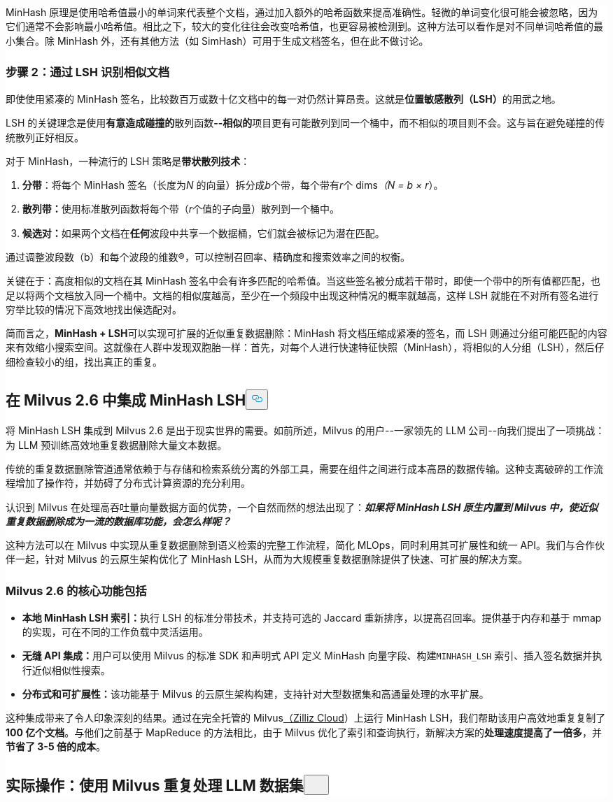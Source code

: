<p>MinHash 原理是使用哈希值最小的单词来代表整个文档，通过加入额外的哈希函数来提高准确性。轻微的单词变化很可能会被忽略，因为它们通常不会影响最小哈希值。相比之下，较大的变化往往会改变哈希值，也更容易被检测到。这种方法可以看作是对不同单词哈希值的最小集合。除 MinHash 外，还有其他方法（如 SimHash）可用于生成文档签名，但在此不做讨论。</p>
<h3 id="Step-2-Identifying-Similar-Documents-via-LSH" class="common-anchor-header">步骤 2：通过 LSH 识别相似文档</h3><p>即使使用紧凑的 MinHash 签名，比较数百万或数十亿文档中的每一对仍然计算昂贵。这就是<strong>位置敏感散列（LSH）</strong>的用武之地。</p>
<p>LSH 的关键理念是使用<strong>有意造成碰撞的</strong>散列函数<strong>--相似的</strong>项目更有可能散列到同一个桶中，而不相似的项目则不会。这与旨在避免碰撞的传统散列正好相反。</p>
<p>对于 MinHash，一种流行的 LSH 策略是<strong>带状散列技术</strong>：</p>
<ol>
<li><p><strong>分带</strong>：将每个 MinHash 签名（长度为<em>N</em> 的向量）拆分成<em>b</em>个带，每个带有<em>r</em>个 dims<em>（N = b × r</em>）。</p></li>
<li><p><strong>散列带：</strong>使用标准散列函数将每个带（<em>r</em>个值的子向量）散列到一个桶中。</p></li>
<li><p><strong>候选对：</strong>如果两个文档在<strong>任何</strong>波段中共享一个数据桶，它们就会被标记为潜在匹配。</p></li>
</ol>
<p>通过调整波段数（b）和每个波段的维数®，可以控制召回率、精确度和搜索效率之间的权衡。</p>
<p>关键在于：高度相似的文档在其 MinHash 签名中会有许多匹配的哈希值。当这些签名被分成若干带时，即使一个带中的所有值都匹配，也足以将两个文档放入同一个桶中。文档的相似度越高，至少在一个频段中出现这种情况的概率就越高，这样 LSH 就能在不对所有签名进行穷举比较的情况下高效地找出候选配对。</p>
<p>简而言之，<strong>MinHash + LSH</strong>可以实现可扩展的近似重复数据删除：MinHash 将文档压缩成紧凑的签名，而 LSH 则通过分组可能匹配的内容来有效缩小搜索空间。这就像在人群中发现双胞胎一样：首先，对每个人进行快速特征快照（MinHash），将相似的人分组（LSH），然后仔细检查较小的组，找出真正的重复。</p>
<h2 id="Integrating-MinHash-LSH-in-Milvus-26" class="common-anchor-header">在 Milvus 2.6 中集成 MinHash LSH<button data-href="#Integrating-MinHash-LSH-in-Milvus-26" class="anchor-icon" translate="no">
      <svg translate="no"
        aria-hidden="true"
        focusable="false"
        height="20"
        version="1.1"
        viewBox="0 0 16 16"
        width="16"
      >
        <path
          fill="#0092E4"
          fill-rule="evenodd"
          d="M4 9h1v1H4c-1.5 0-3-1.69-3-3.5S2.55 3 4 3h4c1.45 0 3 1.69 3 3.5 0 1.41-.91 2.72-2 3.25V8.59c.58-.45 1-1.27 1-2.09C10 5.22 8.98 4 8 4H4c-.98 0-2 1.22-2 2.5S3 9 4 9zm9-3h-1v1h1c1 0 2 1.22 2 2.5S13.98 12 13 12H9c-.98 0-2-1.22-2-2.5 0-.83.42-1.64 1-2.09V6.25c-1.09.53-2 1.84-2 3.25C6 11.31 7.55 13 9 13h4c1.45 0 3-1.69 3-3.5S14.5 6 13 6z"
        ></path>
      </svg>
    </button></h2><p>将 MinHash LSH 集成到 Milvus 2.6 是出于现实世界的需要。如前所述，Milvus 的用户--一家领先的 LLM 公司--向我们提出了一项挑战：为 LLM 预训练高效地重复数据删除大量文本数据。</p>
<p>传统的重复数据删除管道通常依赖于与存储和检索系统分离的外部工具，需要在组件之间进行成本高昂的数据传输。这种支离破碎的工作流程增加了操作符，并妨碍了分布式计算资源的充分利用。</p>
<p>认识到 Milvus 在处理高吞吐量向量数据方面的优势，一个自然而然的想法出现了：<strong><em>如果将 MinHash LSH 原生内置到 Milvus 中，使近似重复数据删除成为一流的数据库功能，会怎么样呢？</em></strong></p>
<p>这种方法可以在 Milvus 中实现从重复数据删除到语义检索的完整工作流程，简化 MLOps，同时利用其可扩展性和统一 API。我们与合作伙伴一起，针对 Milvus 的云原生架构优化了 MinHash LSH，从而为大规模重复数据删除提供了快速、可扩展的解决方案。</p>
<h3 id="Core-capabilities-in-Milvus-26-include" class="common-anchor-header">Milvus 2.6 的核心功能包括</h3><ul>
<li><p><strong>本地 MinHash LSH 索引：</strong>执行 LSH 的标准分带技术，并支持可选的 Jaccard 重新排序，以提高召回率。提供基于内存和基于 mmap 的实现，可在不同的工作负载中灵活运用。</p></li>
<li><p><strong>无缝 API 集成：</strong>用户可以使用 Milvus 的标准 SDK 和声明式 API 定义 MinHash 向量字段、构建<code translate="no">MINHASH_LSH</code> 索引、插入签名数据并执行近似相似性搜索。</p></li>
<li><p><strong>分布式和可扩展性：</strong>该功能基于 Milvus 的云原生架构构建，支持针对大型数据集和高通量处理的水平扩展。</p></li>
</ul>
<p>这种集成带来了令人印象深刻的结果。通过在完全托管的 Milvus<a href="https://zilliz.com/cloud">（Zilliz Cloud</a>）上运行 MinHash LSH，我们帮助该用户高效地重复复制了<strong>100 亿个文档</strong>。与他们之前基于 MapReduce 的方法相比，由于 Milvus 优化了索引和查询执行，新解决方案的<strong>处理速度提高了一倍多</strong>，并<strong>节省了 3-5 倍的成本</strong>。</p>
<h2 id="Hands-On-Deduplicating-LLM-Datasets-Using-Milvus" class="common-anchor-header">实际操作：使用 Milvus 重复处理 LLM 数据集<button data-href="#Hands-On-Deduplicating-LLM-Datasets-Using-Milvus" class="anchor-icon" translate="no">
      <svg translate="no"
        aria-hidden="true"
        focusable="false"
        height="20"
        version="1.1"
        viewBox="0 0 16 16"
